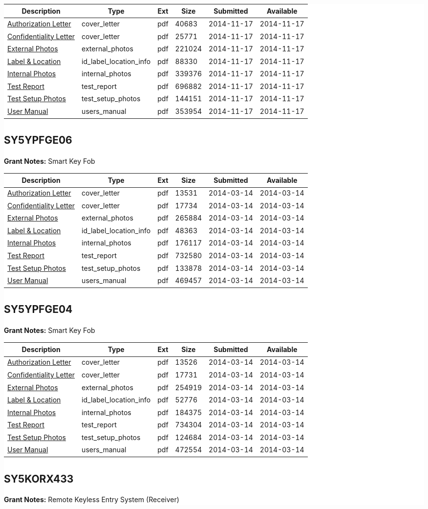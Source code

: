 | Description | Type | Ext | Size | Submitted | Available |
| ----------- | ---- | --- | ---- | --------- | --------- |
| [Authorization Letter](SY5SMK35/a18d79761bdd057492cb1c397507aa91/2446919.pdf) | cover_letter | pdf | 40683 | 2014-11-17 | 2014-11-17 |
| [Confidentiality Letter](SY5SMK35/a18d79761bdd057492cb1c397507aa91/2446920.pdf) | cover_letter | pdf | 25771 | 2014-11-17 | 2014-11-17 |
| [External Photos](SY5SMK35/a18d79761bdd057492cb1c397507aa91/2446926.pdf) | external_photos | pdf | 221024 | 2014-11-17 | 2014-11-17 |
| [Label & Location](SY5SMK35/a18d79761bdd057492cb1c397507aa91/2446928.pdf) | id_label_location_info | pdf | 88330 | 2014-11-17 | 2014-11-17 |
| [Internal Photos](SY5SMK35/a18d79761bdd057492cb1c397507aa91/2446927.pdf) | internal_photos | pdf | 339376 | 2014-11-17 | 2014-11-17 |
| [Test Report](SY5SMK35/a18d79761bdd057492cb1c397507aa91/2446924.pdf) | test_report | pdf | 696882 | 2014-11-17 | 2014-11-17 |
| [Test Setup Photos](SY5SMK35/a18d79761bdd057492cb1c397507aa91/2446925.pdf) | test_setup_photos | pdf | 144151 | 2014-11-17 | 2014-11-17 |
| [User Manual](SY5SMK35/a18d79761bdd057492cb1c397507aa91/2446929.pdf) | users_manual | pdf | 353954 | 2014-11-17 | 2014-11-17 |
## SY5YPFGE06
**Grant Notes:** Smart Key Fob

| Description | Type | Ext | Size | Submitted | Available |
| ----------- | ---- | --- | ---- | --------- | --------- |
| [Authorization Letter](SY5YPFGE06/05c9bf68427eca3dbcc21fc2a7f48ed8/2216335.pdf) | cover_letter | pdf | 13531 | 2014-03-14 | 2014-03-14 |
| [Confidentiality Letter](SY5YPFGE06/05c9bf68427eca3dbcc21fc2a7f48ed8/2216336.pdf) | cover_letter | pdf | 17734 | 2014-03-14 | 2014-03-14 |
| [External Photos](SY5YPFGE06/05c9bf68427eca3dbcc21fc2a7f48ed8/2216343.pdf) | external_photos | pdf | 265884 | 2014-03-14 | 2014-03-14 |
| [Label & Location](SY5YPFGE06/05c9bf68427eca3dbcc21fc2a7f48ed8/2216345.pdf) | id_label_location_info | pdf | 48363 | 2014-03-14 | 2014-03-14 |
| [Internal Photos](SY5YPFGE06/05c9bf68427eca3dbcc21fc2a7f48ed8/2216344.pdf) | internal_photos | pdf | 176117 | 2014-03-14 | 2014-03-14 |
| [Test Report](SY5YPFGE06/05c9bf68427eca3dbcc21fc2a7f48ed8/2216341.pdf) | test_report | pdf | 732580 | 2014-03-14 | 2014-03-14 |
| [Test Setup Photos](SY5YPFGE06/05c9bf68427eca3dbcc21fc2a7f48ed8/2216340.pdf) | test_setup_photos | pdf | 133878 | 2014-03-14 | 2014-03-14 |
| [User Manual](SY5YPFGE06/05c9bf68427eca3dbcc21fc2a7f48ed8/2216342.pdf) | users_manual | pdf | 469457 | 2014-03-14 | 2014-03-14 |
## SY5YPFGE04
**Grant Notes:** Smart Key Fob

| Description | Type | Ext | Size | Submitted | Available |
| ----------- | ---- | --- | ---- | --------- | --------- |
| [Authorization Letter](SY5YPFGE04/2ad3fb653977c249123918e9956f7072/2216324.pdf) | cover_letter | pdf | 13526 | 2014-03-14 | 2014-03-14 |
| [Confidentiality Letter](SY5YPFGE04/2ad3fb653977c249123918e9956f7072/2216325.pdf) | cover_letter | pdf | 17731 | 2014-03-14 | 2014-03-14 |
| [External Photos](SY5YPFGE04/2ad3fb653977c249123918e9956f7072/2216332.pdf) | external_photos | pdf | 254919 | 2014-03-14 | 2014-03-14 |
| [Label & Location](SY5YPFGE04/2ad3fb653977c249123918e9956f7072/2216334.pdf) | id_label_location_info | pdf | 52776 | 2014-03-14 | 2014-03-14 |
| [Internal Photos](SY5YPFGE04/2ad3fb653977c249123918e9956f7072/2216333.pdf) | internal_photos | pdf | 184375 | 2014-03-14 | 2014-03-14 |
| [Test Report](SY5YPFGE04/2ad3fb653977c249123918e9956f7072/2216330.pdf) | test_report | pdf | 734304 | 2014-03-14 | 2014-03-14 |
| [Test Setup Photos](SY5YPFGE04/2ad3fb653977c249123918e9956f7072/2216329.pdf) | test_setup_photos | pdf | 124684 | 2014-03-14 | 2014-03-14 |
| [User Manual](SY5YPFGE04/2ad3fb653977c249123918e9956f7072/2216331.pdf) | users_manual | pdf | 472554 | 2014-03-14 | 2014-03-14 |
## SY5KORX433
**Grant Notes:** Remote Keyless Entry System (Receiver)
